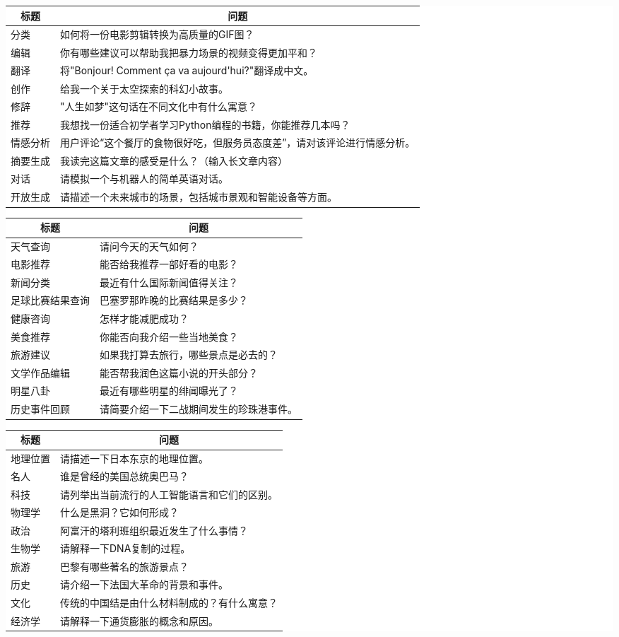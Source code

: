 | 标题 | 问题 |
| --- | --- |
| 分类 | 如何将一份电影剪辑转换为高质量的GIF图？ |
| 编辑 | 你有哪些建议可以帮助我把暴力场景的视频变得更加平和？ |
| 翻译 | 将"Bonjour! Comment ça va aujourd'hui?"翻译成中文。 |
| 创作 | 给我一个关于太空探索的科幻小故事。 |
| 修辞 | "人生如梦"这句话在不同文化中有什么寓意？|
| 推荐 | 我想找一份适合初学者学习Python编程的书籍，你能推荐几本吗？ |
| 情感分析 | 用户评论“这个餐厅的食物很好吃，但服务员态度差”，请对该评论进行情感分析。|
| 摘要生成 | 我读完这篇文章的感受是什么？（输入长文章内容）|
| 对话 | 请模拟一个与机器人的简单英语对话。|
| 开放生成 | 请描述一个未来城市的场景，包括城市景观和智能设备等方面。|

|标题|问题|
|---|---|
|天气查询|请问今天的天气如何？|
|电影推荐|能否给我推荐一部好看的电影？|
|新闻分类|最近有什么国际新闻值得关注？|
|足球比赛结果查询|巴塞罗那昨晚的比赛结果是多少？|
|健康咨询|怎样才能减肥成功？|
|美食推荐|你能否向我介绍一些当地美食？|
|旅游建议|如果我打算去旅行，哪些景点是必去的？|
|文学作品编辑|能否帮我润色这篇小说的开头部分？|
|明星八卦|最近有哪些明星的绯闻曝光了？|
|历史事件回顾|请简要介绍一下二战期间发生的珍珠港事件。|

|标题|问题|
|-----|----|
|地理位置|请描述一下日本东京的地理位置。|
|名人|谁是曾经的美国总统奥巴马？|
|科技|请列举出当前流行的人工智能语言和它们的区别。|
|物理学|什么是黑洞？它如何形成？|
|政治|阿富汗的塔利班组织最近发生了什么事情？|
|生物学|请解释一下DNA复制的过程。|
|旅游|巴黎有哪些著名的旅游景点？|
|历史|请介绍一下法国大革命的背景和事件。|
|文化|传统的中国结是由什么材料制成的？有什么寓意？|
|经济学|请解释一下通货膨胀的概念和原因。|
